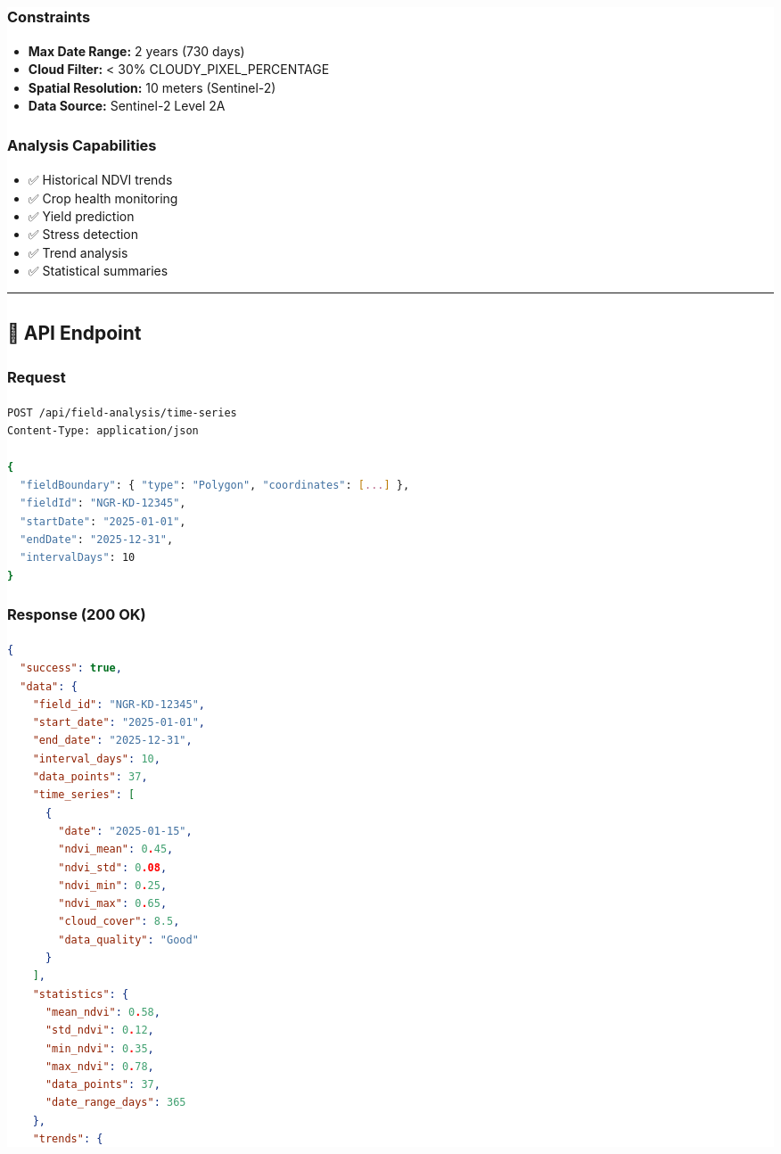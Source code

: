 ### Constraints
- **Max Date Range:** 2 years (730 days)
- **Cloud Filter:** < 30% CLOUDY_PIXEL_PERCENTAGE
- **Spatial Resolution:** 10 meters (Sentinel-2)
- **Data Source:** Sentinel-2 Level 2A

### Analysis Capabilities
- ✅ Historical NDVI trends
- ✅ Crop health monitoring
- ✅ Yield prediction
- ✅ Stress detection
- ✅ Trend analysis
- ✅ Statistical summaries

---

## 📡 API Endpoint

### Request
```bash
POST /api/field-analysis/time-series
Content-Type: application/json

{
  "fieldBoundary": { "type": "Polygon", "coordinates": [...] },
  "fieldId": "NGR-KD-12345",
  "startDate": "2025-01-01",
  "endDate": "2025-12-31",
  "intervalDays": 10
}
```

### Response (200 OK)
```json
{
  "success": true,
  "data": {
    "field_id": "NGR-KD-12345",
    "start_date": "2025-01-01",
    "end_date": "2025-12-31",
    "interval_days": 10,
    "data_points": 37,
    "time_series": [
      {
        "date": "2025-01-15",
        "ndvi_mean": 0.45,
        "ndvi_std": 0.08,
        "ndvi_min": 0.25,
        "ndvi_max": 0.65,
        "cloud_cover": 8.5,
        "data_quality": "Good"
      }
    ],
    "statistics": {
      "mean_ndvi": 0.58,
      "std_ndvi": 0.12,
      "min_ndvi": 0.35,
      "max_ndvi": 0.78,
      "data_points": 37,
      "date_range_days": 365
    },
    "trends": {
```